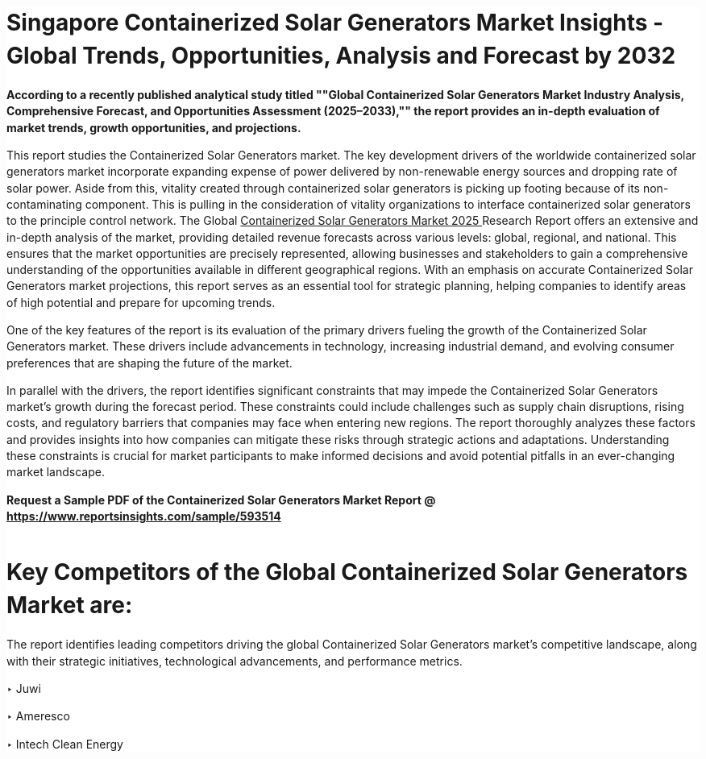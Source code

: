 # Singapore Containerized Solar Generators Market Insights - Global Trends, Opportunities, Analysis and Forecast by 2032

<strong>According to a recently published analytical study titled ""Global Containerized Solar Generators Market Industry Analysis, Comprehensive Forecast, and Opportunities Assessment (2025–2033),"" the report provides an in-depth evaluation of market trends, growth opportunities, and projections.</strong>

This report studies the Containerized Solar Generators market. The key development drivers of the worldwide containerized solar generators market incorporate expanding expense of power delivered by non-renewable energy sources and dropping rate of solar power. Aside from this, vitality created through containerized solar generators is picking up footing because of its non-contaminating component. This is pulling in the consideration of vitality organizations to interface containerized solar generators to the principle control network. The Global <a href=https://www.reportsinsights.com/sample/593514>Containerized Solar Generators Market 2025 </a> Research Report offers an extensive and in-depth analysis of the market, providing detailed revenue forecasts across various levels: global, regional, and national. This ensures that the market opportunities are precisely represented, allowing businesses and stakeholders to gain a comprehensive understanding of the opportunities available in different geographical regions. With an emphasis on accurate Containerized Solar Generators market projections, this report serves as an essential tool for strategic planning, helping companies to identify areas of high potential and prepare for upcoming trends.

One of the key features of the report is its evaluation of the primary drivers fueling the growth of the Containerized Solar Generators market. These drivers include advancements in technology, increasing industrial demand, and evolving consumer preferences that are shaping the future of the market. 

In parallel with the drivers, the report identifies significant constraints that may impede the Containerized Solar Generators market’s growth during the forecast period. These constraints could include challenges such as supply chain disruptions, rising costs, and regulatory barriers that companies may face when entering new regions. The report thoroughly analyzes these factors and provides insights into how companies can mitigate these risks through strategic actions and adaptations. Understanding these constraints is crucial for market participants to make informed decisions and avoid potential pitfalls in an ever-changing market landscape.

<strong>Request a Sample PDF of the Containerized Solar Generators Market Report </strong><strong>@<a href=https://www.reportsinsights.com/sample/593514> https://www.reportsinsights.com/sample/593514</a></strong></font>

# <strong>Key Competitors of the Global Containerized Solar Generators Market are:</strong>

The report identifies leading competitors driving the global Containerized Solar Generators market’s competitive landscape, along with their strategic initiatives, technological advancements, and performance metrics.

‣ Juwi

‣ Ameresco

‣ Intech Clean Energy
